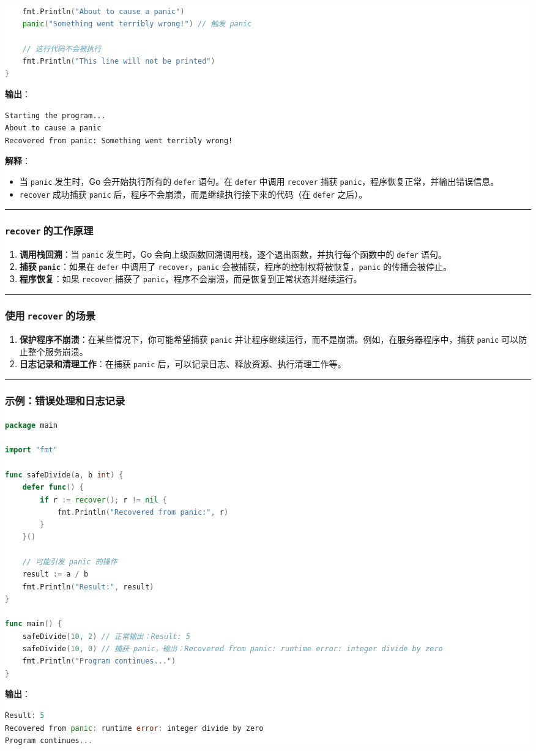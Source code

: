 ```go
    fmt.Println("About to cause a panic")
    panic("Something went terribly wrong!") // 触发 panic

    // 这行代码不会被执行
    fmt.Println("This line will not be printed")
}
```

**输出**：
```
Starting the program...
About to cause a panic
Recovered from panic: Something went terribly wrong!
```

**解释**：
- 当 `panic` 发生时，Go 会开始执行所有的 `defer` 语句。在 `defer` 中调用 `recover` 捕获 `panic`，程序恢复正常，并输出错误信息。
- `recover` 成功捕获 `panic` 后，程序不会崩溃，而是继续执行接下来的代码（在 `defer` 之后）。

---

### `recover` 的工作原理

1. **调用栈回溯**：当 `panic` 发生时，Go 会向上级函数回溯调用栈，逐个退出函数，并执行每个函数中的 `defer` 语句。
2. **捕获 `panic`**：如果在 `defer` 中调用了 `recover`，`panic` 会被捕获，程序的控制权将被恢复，`panic` 的传播会被停止。
3. **程序恢复**：如果 `recover` 捕获了 `panic`，程序不会崩溃，而是恢复到正常状态并继续运行。

---

### 使用 `recover` 的场景
1. **保护程序不崩溃**：在某些情况下，你可能希望捕获 `panic` 并让程序继续运行，而不是崩溃。例如，在服务器程序中，捕获 `panic` 可以防止整个服务崩溃。
2. **日志记录和清理工作**：在捕获 `panic` 后，可以记录日志、释放资源、执行清理工作等。

---

### 示例：错误处理和日志记录
```go
package main

import "fmt"

func safeDivide(a, b int) {
    defer func() {
        if r := recover(); r != nil {
            fmt.Println("Recovered from panic:", r)
        }
    }()

    // 可能引发 panic 的操作
    result := a / b
    fmt.Println("Result:", result)
}

func main() {
    safeDivide(10, 2) // 正常输出：Result: 5
    safeDivide(10, 0) // 捕获 panic，输出：Recovered from panic: runtime error: integer divide by zero
    fmt.Println("Program continues...")
}
```
**输出**：
```go
Result: 5
Recovered from panic: runtime error: integer divide by zero
Program continues...
```
